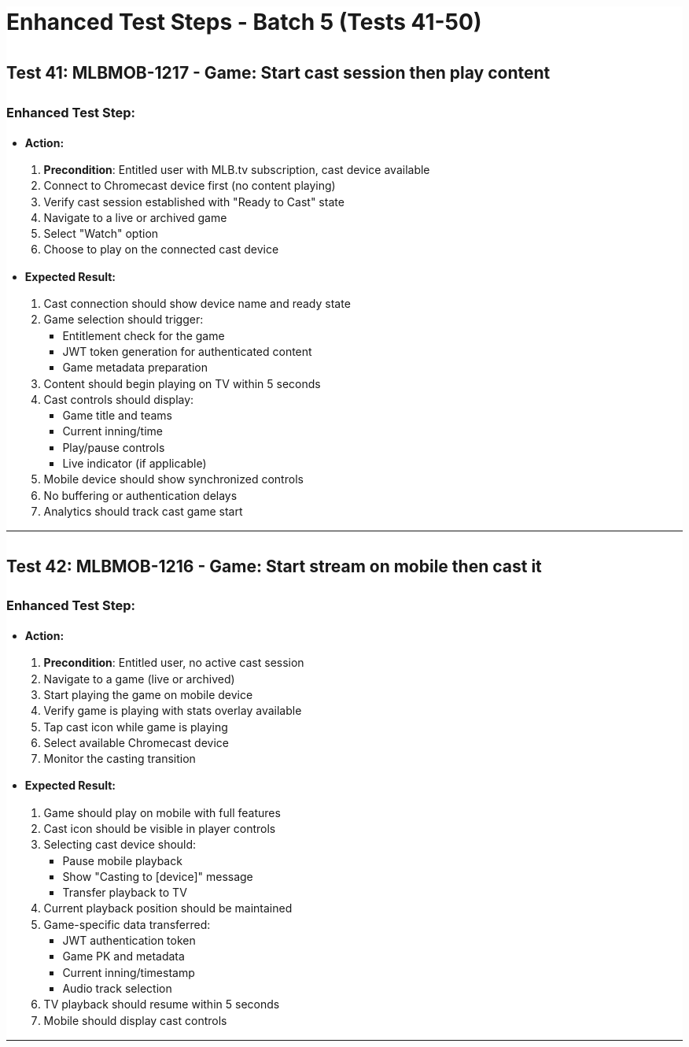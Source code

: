 # Enhanced Test Steps - Batch 5 (Tests 41-50)

## Test 41: MLBMOB-1217 - Game: Start cast session then play content

### Enhanced Test Step:
- **Action:**
  1. **Precondition**: Entitled user with MLB.tv subscription, cast device available
  2. Connect to Chromecast device first (no content playing)
  3. Verify cast session established with "Ready to Cast" state
  4. Navigate to a live or archived game
  5. Select "Watch" option
  6. Choose to play on the connected cast device

- **Expected Result:**
  1. Cast connection should show device name and ready state
  2. Game selection should trigger:
     - Entitlement check for the game
     - JWT token generation for authenticated content
     - Game metadata preparation
  3. Content should begin playing on TV within 5 seconds
  4. Cast controls should display:
     - Game title and teams
     - Current inning/time
     - Play/pause controls
     - Live indicator (if applicable)
  5. Mobile device should show synchronized controls
  6. No buffering or authentication delays
  7. Analytics should track cast game start

---

## Test 42: MLBMOB-1216 - Game: Start stream on mobile then cast it

### Enhanced Test Step:
- **Action:**
  1. **Precondition**: Entitled user, no active cast session
  2. Navigate to a game (live or archived)
  3. Start playing the game on mobile device
  4. Verify game is playing with stats overlay available
  5. Tap cast icon while game is playing
  6. Select available Chromecast device
  7. Monitor the casting transition

- **Expected Result:**
  1. Game should play on mobile with full features
  2. Cast icon should be visible in player controls
  3. Selecting cast device should:
     - Pause mobile playback
     - Show "Casting to [device]" message
     - Transfer playback to TV
  4. Current playback position should be maintained
  5. Game-specific data transferred:
     - JWT authentication token
     - Game PK and metadata
     - Current inning/timestamp
     - Audio track selection
  6. TV playback should resume within 5 seconds
  7. Mobile should display cast controls

---